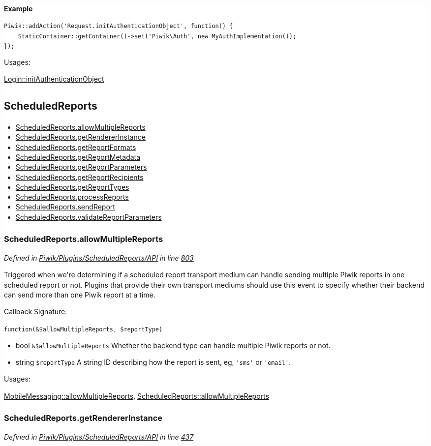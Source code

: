 **Example**

    Piwik::addAction('Request.initAuthenticationObject', function() {
        StaticContainer::getContainer()->set('Piwik\Auth', new MyAuthImplementation());
    });

Usages:

[Login::initAuthenticationObject](https://github.com/piwik/piwik/blob/2.15.0-b2/plugins/Login/Login.php#L89)

## ScheduledReports

- [ScheduledReports.allowMultipleReports](#scheduledreportsallowmultiplereports)
- [ScheduledReports.getRendererInstance](#scheduledreportsgetrendererinstance)
- [ScheduledReports.getReportFormats](#scheduledreportsgetreportformats)
- [ScheduledReports.getReportMetadata](#scheduledreportsgetreportmetadata)
- [ScheduledReports.getReportParameters](#scheduledreportsgetreportparameters)
- [ScheduledReports.getReportRecipients](#scheduledreportsgetreportrecipients)
- [ScheduledReports.getReportTypes](#scheduledreportsgetreporttypes)
- [ScheduledReports.processReports](#scheduledreportsprocessreports)
- [ScheduledReports.sendReport](#scheduledreportssendreport)
- [ScheduledReports.validateReportParameters](#scheduledreportsvalidatereportparameters)

### ScheduledReports.allowMultipleReports

*Defined in [Piwik/Plugins/ScheduledReports/API](https://github.com/piwik/piwik/blob/2.15.0-b2/plugins/ScheduledReports/API.php) in line [803](https://github.com/piwik/piwik/blob/2.15.0-b2/plugins/ScheduledReports/API.php#L803)*

Triggered when we're determining if a scheduled report transport medium can handle sending multiple Piwik reports in one scheduled report or not. Plugins that provide their own transport mediums should use this
event to specify whether their backend can send more than one Piwik report
at a time.

Callback Signature:
<pre><code>function(&amp;$allowMultipleReports, $reportType)</code></pre>

- bool `&$allowMultipleReports` Whether the backend type can handle multiple Piwik reports or not.

- string `$reportType` A string ID describing how the report is sent, eg, `'sms'` or `'email'`.

Usages:

[MobileMessaging::allowMultipleReports](https://github.com/piwik/piwik/blob/2.15.0-b2/plugins/MobileMessaging/MobileMessaging.php#L166), [ScheduledReports::allowMultipleReports](https://github.com/piwik/piwik/blob/2.15.0-b2/plugins/ScheduledReports/ScheduledReports.php#L282)


### ScheduledReports.getRendererInstance

*Defined in [Piwik/Plugins/ScheduledReports/API](https://github.com/piwik/piwik/blob/2.15.0-b2/plugins/ScheduledReports/API.php) in line [437](https://github.com/piwik/piwik/blob/2.15.0-b2/plugins/ScheduledReports/API.php#L437)*
